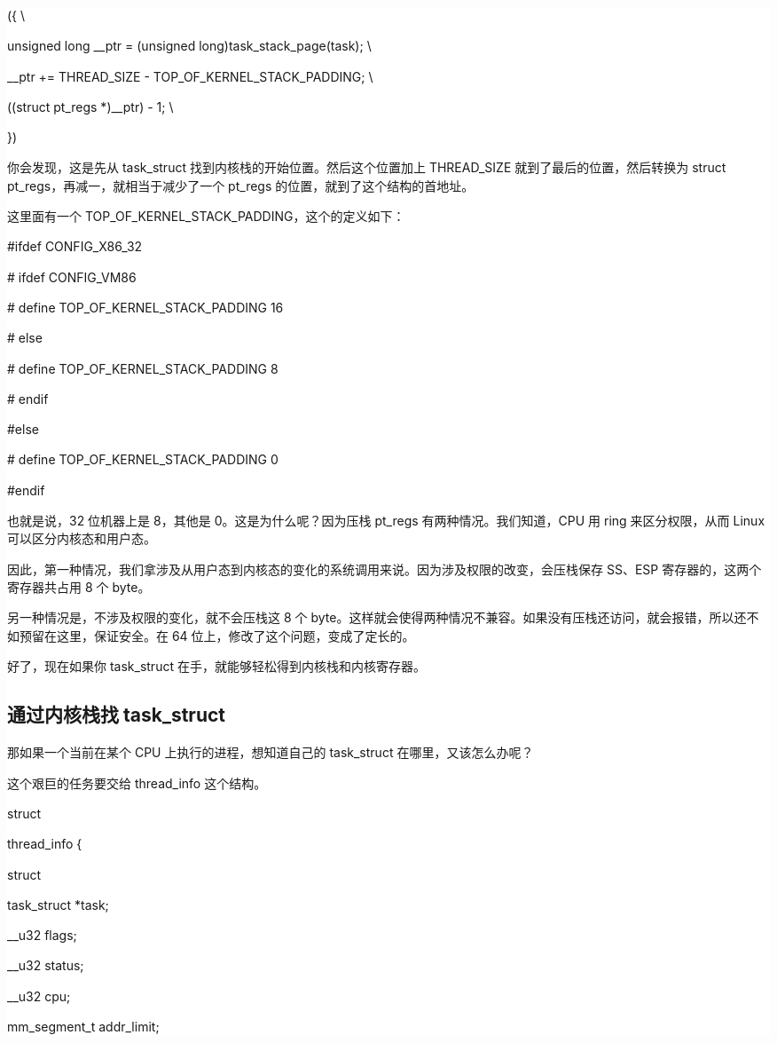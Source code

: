 ({ \

unsigned long \_\_ptr = (unsigned long)task\_stack_page(task); \

\_\_ptr += THREAD\_SIZE - TOP\_OF\_KERNEL\_STACK\_PADDING; \

((struct pt\_regs *)\_\_ptr) - 1; \

})

你会发现，这是先从 task\_struct 找到内核栈的开始位置。然后这个位置加上 THREAD\_SIZE 就到了最后的位置，然后转换为 struct pt\_regs，再减一，就相当于减少了一个 pt\_regs 的位置，就到了这个结构的首地址。

这里面有一个 TOP\_OF\_KERNEL\_STACK\_PADDING，这个的定义如下：

#ifdef CONFIG\_X86\_32

\# ifdef CONFIG_VM86

\# define TOP\_OF\_KERNEL\_STACK\_PADDING 16

\# else

\# define TOP\_OF\_KERNEL\_STACK\_PADDING 8

\# endif

#else

\# define TOP\_OF\_KERNEL\_STACK\_PADDING 0

#endif

也就是说，32 位机器上是 8，其他是 0。这是为什么呢？因为压栈 pt_regs 有两种情况。我们知道，CPU 用 ring 来区分权限，从而 Linux 可以区分内核态和用户态。

因此，第一种情况，我们拿涉及从用户态到内核态的变化的系统调用来说。因为涉及权限的改变，会压栈保存 SS、ESP 寄存器的，这两个寄存器共占用 8 个 byte。

另一种情况是，不涉及权限的变化，就不会压栈这 8 个 byte。这样就会使得两种情况不兼容。如果没有压栈还访问，就会报错，所以还不如预留在这里，保证安全。在 64 位上，修改了这个问题，变成了定长的。

好了，现在如果你 task_struct 在手，就能够轻松得到内核栈和内核寄存器。

## 通过内核栈找 task_struct

那如果一个当前在某个 CPU 上执行的进程，想知道自己的 task_struct 在哪里，又该怎么办呢？

这个艰巨的任务要交给 thread_info 这个结构。

struct 

 thread_info {

struct 

 task_struct *task;

__u32 flags;

__u32 status;

__u32 cpu;

mm\_segment\_t addr_limit;
